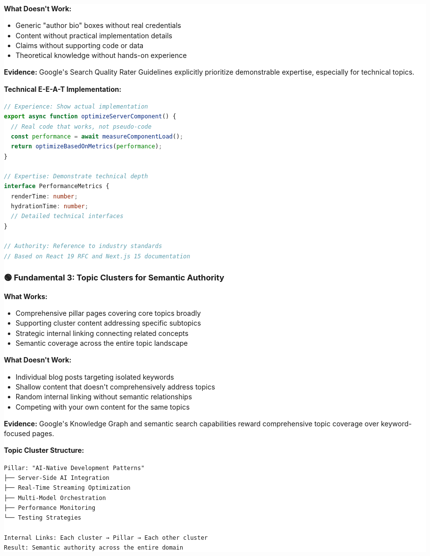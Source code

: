 **What Doesn't Work:**
- Generic "author bio" boxes without real credentials
- Content without practical implementation details
- Claims without supporting code or data
- Theoretical knowledge without hands-on experience

**Evidence:** Google's Search Quality Rater Guidelines explicitly prioritize demonstrable expertise, especially for technical topics.

**Technical E-E-A-T Implementation:**
```typescript
// Experience: Show actual implementation
export async function optimizeServerComponent() {
  // Real code that works, not pseudo-code
  const performance = await measureComponentLoad();
  return optimizeBasedOnMetrics(performance);
}

// Expertise: Demonstrate technical depth
interface PerformanceMetrics {
  renderTime: number;
  hydrationTime: number;
  // Detailed technical interfaces
}

// Authority: Reference to industry standards
// Based on React 19 RFC and Next.js 15 documentation
```

### **🟢 Fundamental 3: Topic Clusters for Semantic Authority**

**What Works:**
- Comprehensive pillar pages covering core topics broadly
- Supporting cluster content addressing specific subtopics
- Strategic internal linking connecting related concepts
- Semantic coverage across the entire topic landscape

**What Doesn't Work:**
- Individual blog posts targeting isolated keywords
- Shallow content that doesn't comprehensively address topics
- Random internal linking without semantic relationships
- Competing with your own content for the same topics

**Evidence:** Google's Knowledge Graph and semantic search capabilities reward comprehensive topic coverage over keyword-focused pages.

**Topic Cluster Structure:**
```
Pillar: "AI-Native Development Patterns"
├── Server-Side AI Integration
├── Real-Time Streaming Optimization
├── Multi-Model Orchestration
├── Performance Monitoring
└── Testing Strategies

Internal Links: Each cluster → Pillar → Each other cluster
Result: Semantic authority across the entire domain
```
